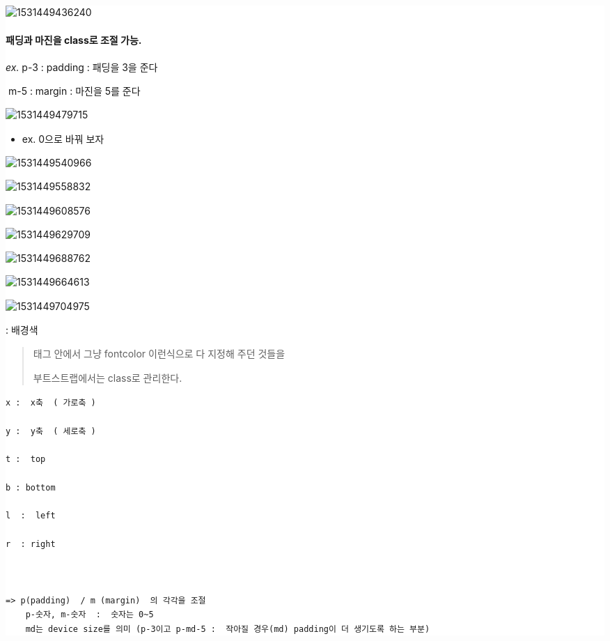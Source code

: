 ![1531449436240](C:\Users\student\AppData\Local\Temp\1531449436240.png)

#### 패딩과 마진을 class로 조절 가능.

*ex.*   p-3  : padding   : 패딩을 3을 준다

​	m-5   : margin   :  마진을 5를 준다

![1531449479715](C:\Users\student\AppData\Local\Temp\1531449479715.png)



- ex.  0으로 바꿔 보자

![1531449540966](C:\Users\student\AppData\Local\Temp\1531449540966.png)

![1531449558832](C:\Users\student\AppData\Local\Temp\1531449558832.png)





![1531449608576](C:\Users\student\AppData\Local\Temp\1531449608576.png)

![1531449629709](C:\Users\student\AppData\Local\Temp\1531449629709.png)

![1531449688762](C:\Users\student\AppData\Local\Temp\1531449688762.png)



![1531449664613](C:\Users\student\AppData\Local\Temp\1531449664613.png)





![1531449704975](C:\Users\student\AppData\Local\Temp\1531449704975.png)

: 배경색



> 태그 안에서 그냥 fontcolor 이런식으로 다 지정해 주던 것들을 
>
> 부트스트랩에서는 class로 관리한다.



```
x :  x축  ( 가로축 )

y :  y축  ( 세로축 )

t :  top

b : bottom

l  :  left

r  : right



=> p(padding)  / m (margin)  의 각각을 조절
	p-숫자, m-숫자  :  숫자는 0~5
	md는 device size를 의미 (p-3이고 p-md-5 :  작아질 경우(md) padding이 더 생기도록 하는 부분)
```
